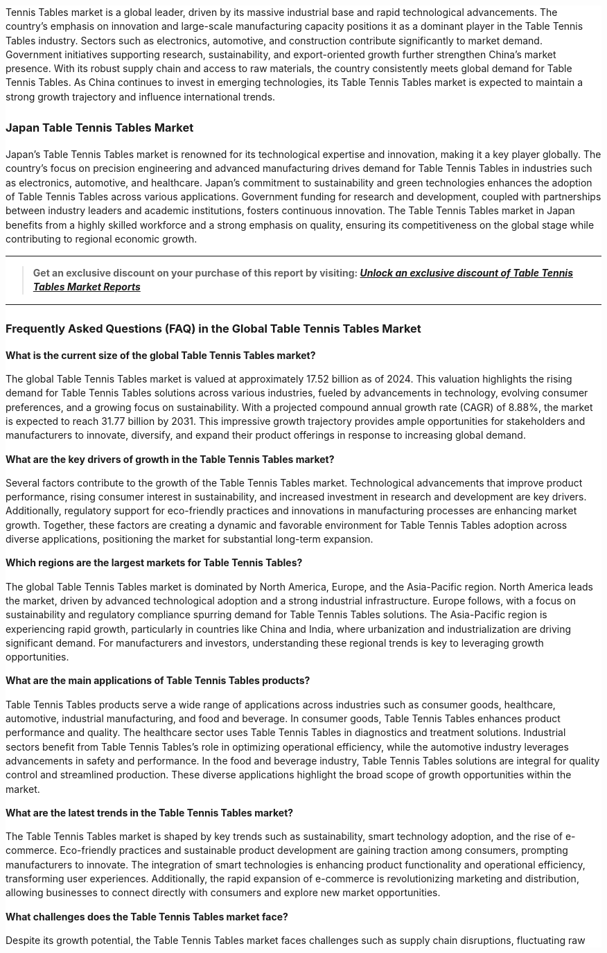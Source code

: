 Tennis Tables market is a global leader, driven by its massive industrial base and rapid technological advancements. The country&rsquo;s emphasis on innovation and large-scale manufacturing capacity positions it as a dominant player in the Table Tennis Tables industry. Sectors such as electronics, automotive, and construction contribute significantly to market demand. Government initiatives supporting research, sustainability, and export-oriented growth further strengthen China&rsquo;s market presence. With its robust supply chain and access to raw materials, the country consistently meets global demand for Table Tennis Tables. As China continues to invest in emerging technologies, its Table Tennis Tables market is expected to maintain a strong growth trajectory and influence international trends.</p><h3>Japan Table Tennis Tables Market</h3><p>Japan&rsquo;s Table Tennis Tables market is renowned for its technological expertise and innovation, making it a key player globally. The country&rsquo;s focus on precision engineering and advanced manufacturing drives demand for Table Tennis Tables in industries such as electronics, automotive, and healthcare. Japan&rsquo;s commitment to sustainability and green technologies enhances the adoption of Table Tennis Tables across various applications. Government funding for research and development, coupled with partnerships between industry leaders and academic institutions, fosters continuous innovation. The Table Tennis Tables market in Japan benefits from a highly skilled workforce and a strong emphasis on quality, ensuring its competitiveness on the global stage while contributing to regional economic growth.</p><hr /><blockquote><p><strong>Get an exclusive discount on your purchase of this report by visiting: <em><a href="://marketresearchpulse.com/ask-for-discount/90834?utm_source=Github&amp;utm_medium=0117">Unlock an exclusive discount of Table Tennis Tables Market Reports</a></em>&nbsp;</strong></p></blockquote><hr /><h3>Frequently Asked Questions (FAQ) in the Global Table Tennis Tables Market</h3><p><strong>What is the current size of the global Table Tennis Tables market?</strong></p><p>The global Table Tennis Tables market is valued at approximately 17.52 billion as of 2024. This valuation highlights the rising demand for Table Tennis Tables solutions across various industries, fueled by advancements in technology, evolving consumer preferences, and a growing focus on sustainability. With a projected compound annual growth rate (CAGR) of 8.88%, the market is expected to reach 31.77 billion by 2031. This impressive growth trajectory provides ample opportunities for stakeholders and manufacturers to innovate, diversify, and expand their product offerings in response to increasing global demand.</p><p><strong>What are the key drivers of growth in the Table Tennis Tables market?</strong></p><p>Several factors contribute to the growth of the Table Tennis Tables market. Technological advancements that improve product performance, rising consumer interest in sustainability, and increased investment in research and development are key drivers. Additionally, regulatory support for eco-friendly practices and innovations in manufacturing processes are enhancing market growth. Together, these factors are creating a dynamic and favorable environment for Table Tennis Tables adoption across diverse applications, positioning the market for substantial long-term expansion.</p><p><strong>Which regions are the largest markets for Table Tennis Tables?</strong></p><p>The global Table Tennis Tables market is dominated by North America, Europe, and the Asia-Pacific region. North America leads the market, driven by advanced technological adoption and a strong industrial infrastructure. Europe follows, with a focus on sustainability and regulatory compliance spurring demand for Table Tennis Tables solutions. The Asia-Pacific region is experiencing rapid growth, particularly in countries like China and India, where urbanization and industrialization are driving significant demand. For manufacturers and investors, understanding these regional trends is key to leveraging growth opportunities.</p><p><strong>What are the main applications of Table Tennis Tables products?</strong></p><p>Table Tennis Tables products serve a wide range of applications across industries such as consumer goods, healthcare, automotive, industrial manufacturing, and food and beverage. In consumer goods, Table Tennis Tables enhances product performance and quality. The healthcare sector uses Table Tennis Tables in diagnostics and treatment solutions. Industrial sectors benefit from Table Tennis Tables&rsquo;s role in optimizing operational efficiency, while the automotive industry leverages advancements in safety and performance. In the food and beverage industry, Table Tennis Tables solutions are integral for quality control and streamlined production. These diverse applications highlight the broad scope of growth opportunities within the market.</p><p><strong>What are the latest trends in the Table Tennis Tables market?</strong></p><p>The Table Tennis Tables market is shaped by key trends such as sustainability, smart technology adoption, and the rise of e-commerce. Eco-friendly practices and sustainable product development are gaining traction among consumers, prompting manufacturers to innovate. The integration of smart technologies is enhancing product functionality and operational efficiency, transforming user experiences. Additionally, the rapid expansion of e-commerce is revolutionizing marketing and distribution, allowing businesses to connect directly with consumers and explore new market opportunities.</p><p><strong>What challenges does the Table Tennis Tables market face?</strong></p><p>Despite its growth potential, the Table Tennis Tables market faces challenges such as supply chain disruptions, fluctuating raw